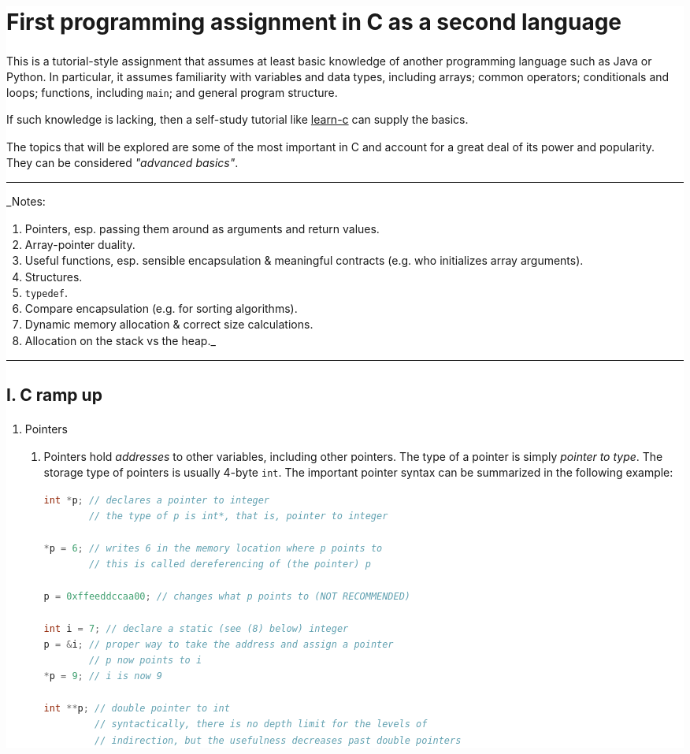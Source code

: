 # First programming assignment in C as a second language

This is a tutorial-style assignment that assumes at least basic knowledge of another programming language such as Java or Python. In particular, it assumes familiarity with variables and data types, including arrays; common operators; conditionals and loops; functions, including `main`; and general program structure.

If such knowledge is lacking, then a self-study tutorial like [learn-c](https://www.learn-c.org/) can supply the basics.

The topics that will be explored are some of the most important in C and account for a great deal of its power and popularity. They can be considered _"advanced basics"_.

---

_Notes:
1. Pointers, esp. passing them around as arguments and return values.
2. Array-pointer duality.
3. Useful functions, esp. sensible encapsulation & meaningful contracts (e.g. who initializes array arguments).
4. Structures.
5. `typedef`.
6. Compare encapsulation (e.g. for sorting algorithms).
7. Dynamic memory allocation & correct size calculations.
8. Allocation on the stack vs the heap._

---

## I. C ramp up

1. Pointers

   1. Pointers hold _addresses_ to other variables, including other pointers. The type of a pointer is simply _pointer to type_. The storage type of pointers is usually 4-byte `int`. The important pointer syntax can be summarized in the following example:
   
      ```C
      int *p; // declares a pointer to integer
              // the type of p is int*, that is, pointer to integer
      
      *p = 6; // writes 6 in the memory location where p points to
              // this is called dereferencing of (the pointer) p
      
      p = 0xffeeddccaa00; // changes what p points to (NOT RECOMMENDED)
      
      int i = 7; // declare a static (see (8) below) integer
      p = &i; // proper way to take the address and assign a pointer
              // p now points to i
      *p = 9; // i is now 9
      
      int **p; // double pointer to int
               // syntactically, there is no depth limit for the levels of 
               // indirection, but the usefulness decreases past double pointers
      ```
   